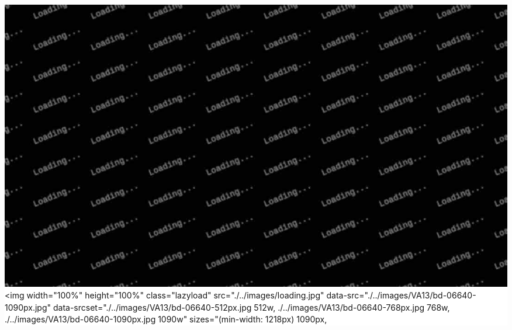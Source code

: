  <img width="100%" height="100%" class="lazyload" src="./../images/loading.jpg"
  data-src="./../images/VA13/tv-06640-1090px.jpg"
  data-srcset="./../images/VA13/tv-06640-512px.jpg 512w,
  ./../images/VA13/tv-06640-768px.jpg 768w,
  ./../images/VA13/tv-06640-1090px.jpg 1090w"
  sizes="(min-width: 1218px) 1090px,
  (min-width: 768px) 87vw,
  89vw" />
 <img width="100%" height="100%" class="lazyload" src="./../images/loading.jpg"
  data-src="./../images/VA13/bd-06640-1090px.jpg"
  data-srcset="./../images/VA13/bd-06640-512px.jpg 512w,
  ./../images/VA13/bd-06640-768px.jpg 768w,
  ./../images/VA13/bd-06640-1090px.jpg 1090w"
  sizes="(min-width: 1218px) 1090px,